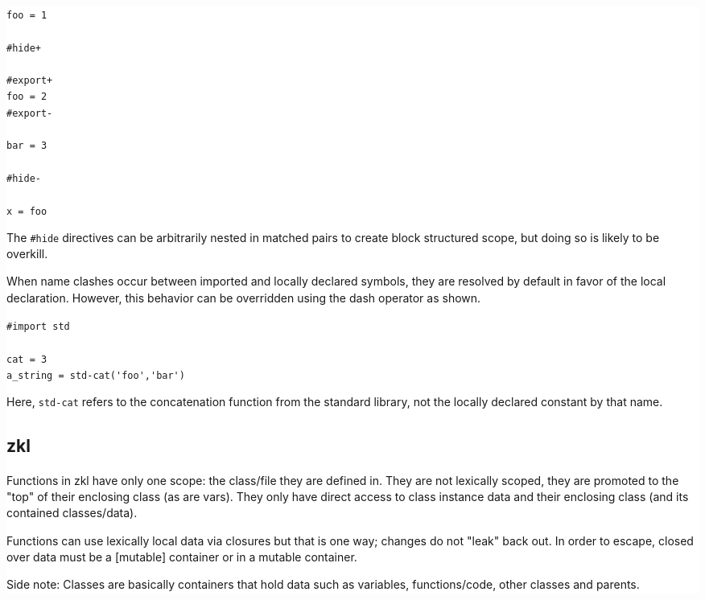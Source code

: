 ```Ursala
foo = 1

#hide+

#export+
foo = 2
#export-

bar = 3

#hide-

x = foo
```

The <code>#hide</code> directives can be arbitrarily nested in matched pairs
to create block structured scope, but doing so is likely to be
overkill.

When name clashes occur between imported and locally declared
symbols, they are resolved by default in favor of the local
declaration. However, this behavior can be overridden using
the dash operator as shown.

```Ursala
#import std

cat = 3
a_string = std-cat('foo','bar')
```

Here, <code>std-cat</code> refers to the concatenation function from the standard
library, not the locally declared constant by that name.


## zkl

Functions in zkl have only one scope: the class/file they are defined in. They are not lexically scoped, they are promoted to the "top" of their enclosing class (as are vars). They only have direct access to class instance data and their enclosing class (and its contained classes/data).

Functions can use lexically local data via closures but that is one way; changes do not "leak" back out. In order to escape, closed over data must be a [mutable] container or in a mutable container.

Side note: Classes are basically containers that hold data such as variables, functions/code, other classes and parents.

